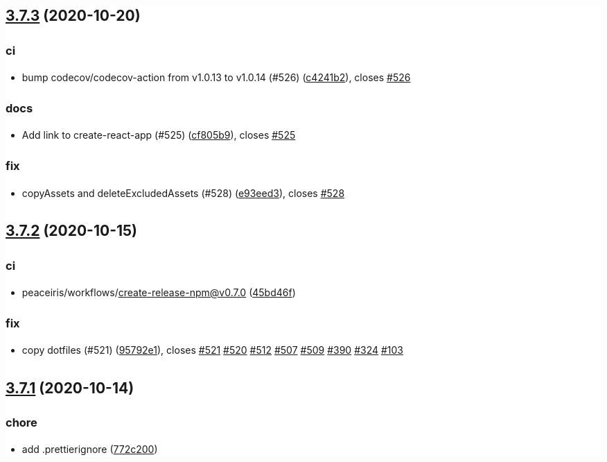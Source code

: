 

## [3.7.3](https://github.com/peaceiris/actions-gh-pages/compare/v3.7.2...v3.7.3) (2020-10-20)


### ci

* bump codecov/codecov-action from v1.0.13 to v1.0.14 (#526) ([c4241b2](https://github.com/peaceiris/actions-gh-pages/commit/c4241b26fb90917901c95fabafc9907f71f44508)), closes [#526](https://github.com/peaceiris/actions-gh-pages/issues/526)

### docs

* Add link to create-react-app (#525) ([cf805b9](https://github.com/peaceiris/actions-gh-pages/commit/cf805b9457df587d349ee1684a4801cf9bbaac7d)), closes [#525](https://github.com/peaceiris/actions-gh-pages/issues/525)

### fix

* copyAssets and deleteExcludedAssets (#528) ([e93eed3](https://github.com/peaceiris/actions-gh-pages/commit/e93eed3ba7edf10f461bc4a7bd14cd2a12f44935)), closes [#528](https://github.com/peaceiris/actions-gh-pages/issues/528)



## [3.7.2](https://github.com/peaceiris/actions-gh-pages/compare/v3.7.1...v3.7.2) (2020-10-15)


### ci

* peaceiris/workflows/create-release-npm@v0.7.0 ([45bd46f](https://github.com/peaceiris/actions-gh-pages/commit/45bd46f92200c682e8e4a5d0f542aa12f9417131))

### fix

* copy dotfiles (#521) ([95792e1](https://github.com/peaceiris/actions-gh-pages/commit/95792e1c0fe9dfef8ebe7284d1af7ca787fde866)), closes [#521](https://github.com/peaceiris/actions-gh-pages/issues/521) [#520](https://github.com/peaceiris/actions-gh-pages/issues/520) [#512](https://github.com/peaceiris/actions-gh-pages/issues/512) [#507](https://github.com/peaceiris/actions-gh-pages/issues/507) [#509](https://github.com/peaceiris/actions-gh-pages/issues/509) [#390](https://github.com/peaceiris/actions-gh-pages/issues/390) [#324](https://github.com/peaceiris/actions-gh-pages/issues/324) [#103](https://github.com/peaceiris/actions-gh-pages/issues/103)



## [3.7.1](https://github.com/peaceiris/actions-gh-pages/compare/v3.7.0...v3.7.1) (2020-10-14)


### chore

* add .prettierignore ([772c200](https://github.com/peaceiris/actions-gh-pages/commit/772c200ac146a7e8d63c227a919456f8e0b4693f))

